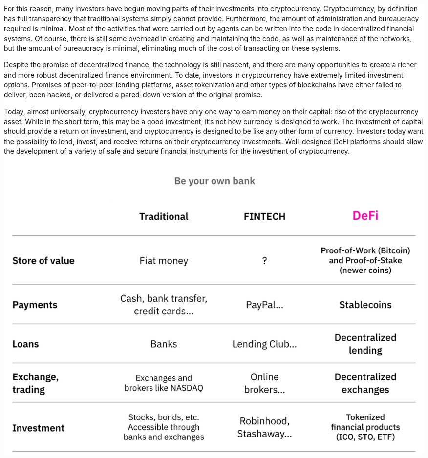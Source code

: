 For this reason, many investors have begun moving parts of their investments into cryptocurrency. Cryptocurrency, by definition has full transparency that traditional systems simply cannot provide. Furthermore, the amount
of administration and bureaucracy required is minimal. Most of the activities that were carried out by agents can be written into the code in decentralized financial systems. Of course, there is still some overhead in creating and maintaining the code, as well as maintenance of the networks, but the amount of bureaucracy is minimal, eliminating much of the cost of transacting on these systems.

Despite the promise of decentralized finance, the technology is still nascent, and there are many opportunities to create a richer and more robust decentralized finance environment. To date, investors in cryptocurrency have extremely limited investment options. Promises of peer-to-peer lending platforms, asset tokenization and other types of blockchains have either failed to deliver, been hacked, or delivered a pared-down version of the original promise.

Today, almost universally, cryptocurrency investors have only one way to earn money on their capital: rise of the cryptocurrency asset. While in the short term, this may be a good investment, it’s not how currency is designed to work. The investment of capital should provide a return on investment, and cryptocurrency is designed to be like any other form of currency. Investors today want the possibility to lend, invest, and receive returns on their cryptocurrency investments. Well-designed DeFi platforms should allow the development of a variety of safe and secure financial instruments for the investment of cryptocurrency.

![center](./../media/Be-your-own-bank.png)
